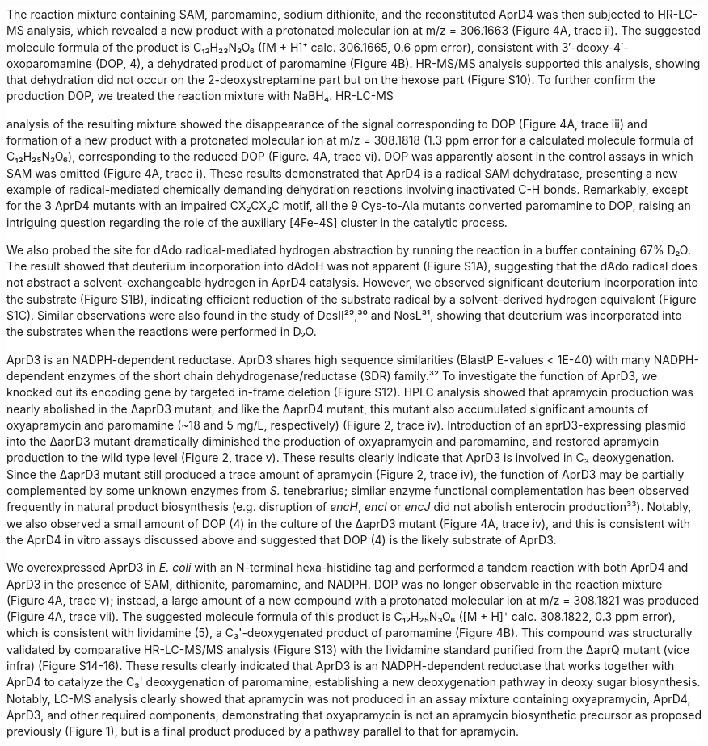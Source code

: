 The reaction mixture containing SAM, paromamine, sodium dithionite, and the reconstituted AprD4 was then subjected to HR-LC-MS analysis, which revealed a new product with a protonated molecular ion at m/z = 306.1663 (Figure 4A, trace ii). The suggested molecule formula of the product is C₁₂H₂₃N₃O₆ ([M + H]⁺ calc. 306.1665, 0.6 ppm error), consistent with 3′-deoxy-4′-oxoparomamine (DOP, 4), a dehydrated product of paromamine (Figure 4B). HR-MS/MS analysis supported this analysis, showing that dehydration did not occur on the 2-deoxystreptamine part but on the hexose part (Figure S10). To further confirm the production DOP, we treated the reaction mixture with NaBH₄. HR-LC-MS

analysis of the resulting mixture showed the disappearance of the signal corresponding to DOP (Figure 4A, trace iii) and formation of a new product with a protonated molecular ion at m/z = 308.1818 (1.3 ppm error for a calculated molecule formula of C₁₂H₂₅N₃O₆), corresponding to the reduced DOP (Figure. 4A, trace vi). DOP was apparently absent in the control assays in which SAM was omitted (Figure 4A, trace i). These results demonstrated that AprD4 is a radical SAM dehydratase, presenting a new example of radical-mediated chemically demanding dehydration reactions involving inactivated C-H bonds. Remarkably, except for the 3 AprD4 mutants with an impaired CX₂CX₂C motif, all the 9 Cys-to-Ala mutants converted paromamine to DOP, raising an intriguing question regarding the role of the auxiliary [4Fe-4S] cluster in the catalytic process.

We also probed the site for dAdo radical-mediated hydrogen abstraction by running the reaction in a buffer containing 67% D₂O. The result showed that deuterium incorporation into dAdoH was not apparent (Figure S1A), suggesting that the dAdo radical does not abstract a solvent-exchangeable hydrogen in AprD4 catalysis. However, we observed significant deuterium incorporation into the substrate (Figure S1B), indicating efficient reduction of the substrate radical by a solvent-derived hydrogen equivalent (Figure S1C). Similar observations were also found in the study of DesII²⁹,³⁰ and NosL³¹, showing that deuterium was incorporated into the substrates when the reactions were performed in D₂O.

AprD3 is an NADPH-dependent reductase. AprD3 shares high sequence similarities (BlastP E-values < 1E-40) with many NADPH-dependent enzymes of the short chain dehydrogenase/reductase (SDR) family.³² To investigate the function of AprD3, we knocked out its encoding gene by targeted in-frame deletion (Figure S12). HPLC analysis showed that apramycin production was nearly abolished in the ΔaprD3 mutant, and like the ΔaprD4 mutant, this mutant also accumulated significant amounts of oxyapramycin and paromamine (~18 and 5 mg/L, respectively) (Figure 2, trace iv). Introduction of an aprD3-expressing plasmid into the ΔaprD3 mutant dramatically diminished the production of oxyapramycin and paromamine, and restored apramycin production to the wild type level (Figure 2, trace v). These results clearly indicate that AprD3 is involved in C₃ deoxygenation. Since the ΔaprD3 mutant still produced a trace amount of apramycin (Figure 2, trace iv), the function of AprD3 may be partially complemented by some unknown enzymes from *S.* tenebrarius; similar enzyme functional complementation has been observed frequently in natural product biosynthesis (e.g. disruption of *encH*, *encl* or *encJ* did not abolish enterocin production³³). Notably, we also observed a small amount of DOP (4) in the culture of the ΔaprD3 mutant (Figure 4A, trace iv), and this is consistent with the AprD4 in vitro assays discussed above and suggested that DOP (4) is the likely substrate of AprD3.

We overexpressed AprD3 in *E. coli* with an N-terminal hexa-histidine tag and performed a tandem reaction with both AprD4 and AprD3 in the presence of SAM, dithionite, paromamine, and NADPH. DOP was no longer observable in the reaction mixture (Figure 4A, trace v); instead, a large amount of a new compound with a protonated molecular ion at m/z = 308.1821 was produced (Figure 4A, trace vii). The suggested molecule formula of this product is C₁₂H₂₅N₃O₆ ([M + H]⁺ calc. 308.1822, 0.3 ppm error), which is consistent with lividamine (5), a C₃'-deoxygenated product of paromamine (Figure 4B). This compound was structurally validated by comparative HR-LC-MS/MS analysis (Figure S13) with the lividamine standard purified from the ΔaprQ mutant (vice infra) (Figure S14-16). These results clearly indicated that AprD3 is an NADPH-dependent reductase that works together with AprD4 to catalyze the C₃' deoxygenation of paromamine, establishing a new deoxygenation pathway in deoxy sugar biosynthesis. Notably, LC-MS analysis clearly showed that apramycin was not produced in an assay mixture containing oxyapramycin, AprD4, AprD3, and other required components, demonstrating that oxyapramycin is not an apramycin biosynthetic precursor as proposed previously (Figure 1), but is a final product produced by a pathway parallel to that for apramycin.
